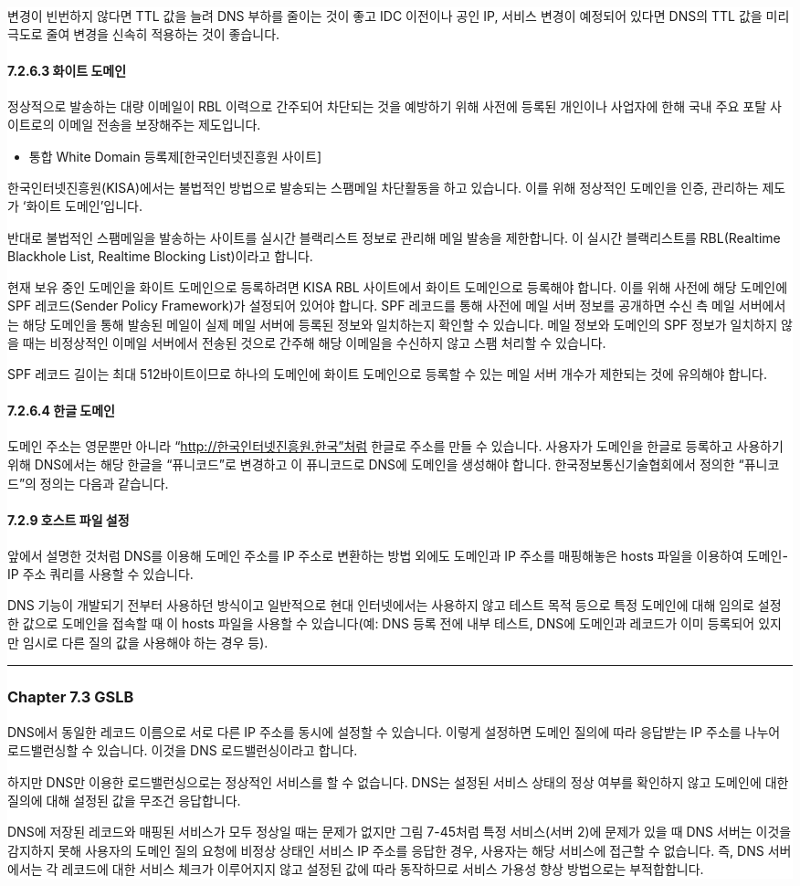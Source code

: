 변경이 빈번하지 않다면 TTL 값을 늘려 DNS 부하를 줄이는 것이 좋고 IDC 이전이나 공인 IP, 서비스 변경이 예정되어 있다면 DNS의 TTL 값을 미리 극도로 줄여 변경을 신속히 적용하는 것이 좋습니다.

#### 7.2.6.3 화이트 도메인

정상적으로 발송하는 대량 이메일이 RBL 이력으로 간주되어 차단되는 것을 예방하기 위해 사전에 등록된 개인이나 사업자에 한해 국내 주요 포탈 사이트로의 이메일 전송을 보장해주는 제도입니다.

- 통합 White Domain 등록제[한국인터넷진흥원 사이트]

한국인터넷진흥원(KISA)에서는 불법적인 방법으로 발송되는 스팸메일 차단활동을 하고 있습니다. 이를 위해 정상적인 도메인을 인증, 관리하는 제도가 ‘화이트 도메인’입니다. 

반대로 불법적인 스팸메일을 발송하는 사이트를 실시간 블랙리스트 정보로 관리해 메일 발송을 제한합니다. 이 실시간 블랙리스트를 RBL(Realtime Blackhole List, Realtime Blocking List)이라고 합니다.

현재 보유 중인 도메인을 화이트 도메인으로 등록하려면 KISA RBL 사이트에서 화이트 도메인으로 등록해야 합니다. 이를 위해 사전에 해당 도메인에 SPF 레코드(Sender Policy Framework)가 설정되어 있어야 합니다. SPF 레코드를 통해 사전에 메일 서버 정보를 공개하면 수신 측 메일 서버에서는 해당 도메인을 통해 발송된 메일이 실제 메일 서버에 등록된 정보와 일치하는지 확인할 수 있습니다. 메일 정보와 도메인의 SPF 정보가 일치하지 않을 때는 비정상적인 이메일 서버에서 전송된 것으로 간주해 해당 이메일을 수신하지 않고 스팸 처리할 수 있습니다.

SPF 레코드 길이는 최대 512바이트이므로 하나의 도메인에 화이트 도메인으로 등록할 수 있는 메일 서버 개수가 제한되는 것에 유의해야 합니다.

#### 7.2.6.4 한글 도메인

도메인 주소는 영문뿐만 아니라 “http://한국인터넷진흥원.한국”처럼 한글로 주소를 만들 수 있습니다. 사용자가 도메인을 한글로 등록하고 사용하기 위해 DNS에서는 해당 한글을 “퓨니코드”로 변경하고 이 퓨니코드로 DNS에 도메인을 생성해야 합니다. 한국정보통신기술협회에서 정의한 “퓨니코드”의 정의는 다음과 같습니다.

#### 7.2.9 호스트 파일 설정

앞에서 설명한 것처럼 DNS를 이용해 도메인 주소를 IP 주소로 변환하는 방법 외에도 도메인과 IP 주소를 매핑해놓은 hosts 파일을 이용하여 도메인-IP 주소 쿼리를 사용할 수 있습니다. 

DNS 기능이 개발되기 전부터 사용하던 방식이고 일반적으로 현대 인터넷에서는 사용하지 않고 테스트 목적 등으로 특정 도메인에 대해 임의로 설정한 값으로 도메인을 접속할 때 이 hosts 파일을 사용할 수 있습니다(예: DNS 등록 전에 내부 테스트, DNS에 도메인과 레코드가 이미 등록되어 있지만 임시로 다른 질의 값을 사용해야 하는 경우 등).

<hr>

### Chapter 7.3 GSLB

DNS에서 동일한 레코드 이름으로 서로 다른 IP 주소를 동시에 설정할 수 있습니다. 이렇게 설정하면 도메인 질의에 따라 응답받는 IP 주소를 나누어 로드밸런싱할 수 있습니다. 이것을 DNS 로드밸런싱이라고 합니다. 

하지만 DNS만 이용한 로드밸런싱으로는 정상적인 서비스를 할 수 없습니다. DNS는 설정된 서비스 상태의 정상 여부를 확인하지 않고 도메인에 대한 질의에 대해 설정된 값을 무조건 응답합니다. 

DNS에 저장된 레코드와 매핑된 서비스가 모두 정상일 때는 문제가 없지만 그림 7-45처럼 특정 서비스(서버 2)에 문제가 있을 때 DNS 서버는 이것을 감지하지 못해 사용자의 도메인 질의 요청에 비정상 상태인 서비스 IP 주소를 응답한 경우, 사용자는 해당 서비스에 접근할 수 없습니다. 즉, DNS 서버에서는 각 레코드에 대한 서비스 체크가 이루어지지 않고 설정된 값에 따라 동작하므로 서비스 가용성 향상 방법으로는 부적합합니다.
